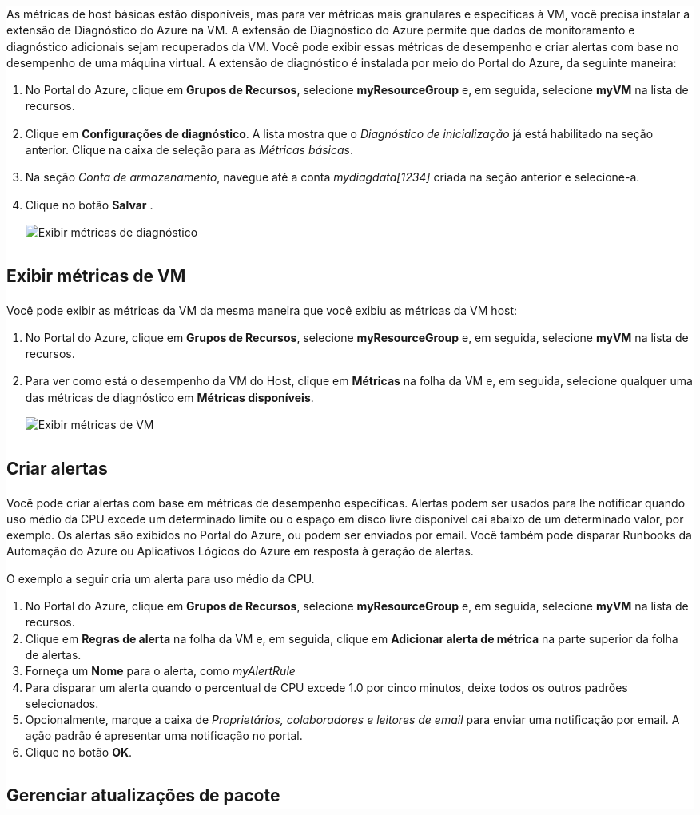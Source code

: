 As métricas de host básicas estão disponíveis, mas para ver métricas mais granulares e específicas à VM, você precisa instalar a extensão de Diagnóstico do Azure na VM. A extensão de Diagnóstico do Azure permite que dados de monitoramento e diagnóstico adicionais sejam recuperados da VM. Você pode exibir essas métricas de desempenho e criar alertas com base no desempenho de uma máquina virtual. A extensão de diagnóstico é instalada por meio do Portal do Azure, da seguinte maneira:

1. No Portal do Azure, clique em **Grupos de Recursos**, selecione **myResourceGroup** e, em seguida, selecione **myVM** na lista de recursos.
1. Clique em **Configurações de diagnóstico**. A lista mostra que o *Diagnóstico de inicialização* já está habilitado na seção anterior. Clique na caixa de seleção para as *Métricas básicas*.
1. Na seção *Conta de armazenamento*, navegue até a conta *mydiagdata[1234]* criada na seção anterior e selecione-a.
1. Clique no botão **Salvar** .

    ![Exibir métricas de diagnóstico](./media/tutorial-monitoring/enable-diagnostics-extension.png)


## <a name="view-vm-metrics"></a>Exibir métricas de VM

Você pode exibir as métricas da VM da mesma maneira que você exibiu as métricas da VM host:

1. No Portal do Azure, clique em **Grupos de Recursos**, selecione **myResourceGroup** e, em seguida, selecione **myVM** na lista de recursos.
1. Para ver como está o desempenho da VM do Host, clique em **Métricas** na folha da VM e, em seguida, selecione qualquer uma das métricas de diagnóstico em **Métricas disponíveis**.

    ![Exibir métricas de VM](./media/tutorial-monitoring/monitor-vm-metrics.png)


## <a name="create-alerts"></a>Criar alertas

Você pode criar alertas com base em métricas de desempenho específicas. Alertas podem ser usados para lhe notificar quando uso médio da CPU excede um determinado limite ou o espaço em disco livre disponível cai abaixo de um determinado valor, por exemplo. Os alertas são exibidos no Portal do Azure, ou podem ser enviados por email. Você também pode disparar Runbooks da Automação do Azure ou Aplicativos Lógicos do Azure em resposta à geração de alertas.

O exemplo a seguir cria um alerta para uso médio da CPU.

1. No Portal do Azure, clique em **Grupos de Recursos**, selecione **myResourceGroup** e, em seguida, selecione **myVM** na lista de recursos.
2. Clique em **Regras de alerta** na folha da VM e, em seguida, clique em **Adicionar alerta de métrica** na parte superior da folha de alertas.
4. Forneça um **Nome** para o alerta, como *myAlertRule*
5. Para disparar um alerta quando o percentual de CPU excede 1.0 por cinco minutos, deixe todos os outros padrões selecionados.
6. Opcionalmente, marque a caixa de *Proprietários, colaboradores e leitores de email* para enviar uma notificação por email. A ação padrão é apresentar uma notificação no portal.
7. Clique no botão **OK**.

## <a name="manage-package-updates"></a>Gerenciar atualizações de pacote
